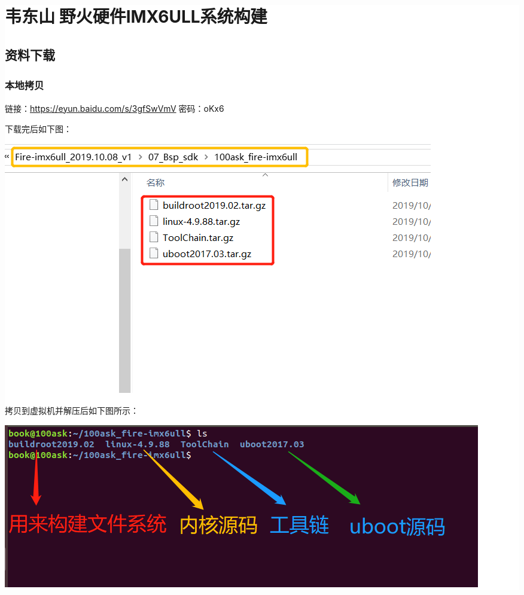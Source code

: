 # 韦东山 野火硬件IMX6ULL系统构建

## 资料下载

### 本地拷贝

链接：https://eyun.baidu.com/s/3gfSwVmV 密码：oKx6

下载完后如下图：

![](media/image-20200430143008473.png)

拷贝到虚拟机并解压后如下图所示：

![](media/image-20200430143333745.png)
